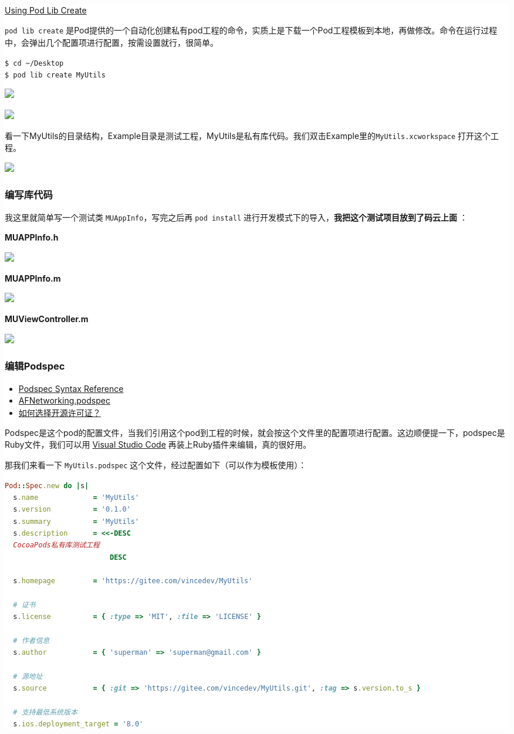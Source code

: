 [Using Pod Lib Create](http://guides.cocoapods.org/making/using-pod-lib-create)

`pod lib create` 是Pod提供的一个自动化创建私有pod工程的命令，实质上是下载一个Pod工程模板到本地，再做修改。命令在运行过程中，会弹出几个配置项进行配置，按需设置就行，很简单。

```bash
$ cd ~/Desktop
$ pod lib create MyUtils
```

![](https://myblog-image.oss-cn-shanghai.aliyuncs.com/20180928165625.jpg)

![](https://myblog-image.oss-cn-shanghai.aliyuncs.com/20180928165643.jpg)

看一下MyUtils的目录结构，Example目录是测试工程，MyUtils是私有库代码。我们双击Example里的`MyUtils.xcworkspace` 打开这个工程。

![](https://myblog-image.oss-cn-shanghai.aliyuncs.com/20180928165717.jpg)

### 编写库代码

我这里就简单写一个测试类 `MUAppInfo`，写完之后再 `pod install` 进行开发模式下的导入，**我把这个测试项目放到了码云上面** ：

**MUAPPInfo.h**

![](https://myblog-image.oss-cn-shanghai.aliyuncs.com/20180928165739.jpg)

**MUAPPInfo.m**

![](https://myblog-image.oss-cn-shanghai.aliyuncs.com/20180928165758.jpg)

**MUViewController.m**

![](https://myblog-image.oss-cn-shanghai.aliyuncs.com/20180928165824.jpg)

### 编辑Podspec

- [Podspec Syntax Reference](https://guides.cocoapods.org/syntax/podspec.html#specification)
- [AFNetworking.podspec](https://github.com/AFNetworking/AFNetworking/blob/master/AFNetworking.podspec) 
- [如何选择开源许可证？](http://blog.csdn.net/wadefelix/article/details/6384317)

Podspec是这个pod的配置文件，当我们引用这个pod到工程的时候，就会按这个文件里的配置项进行配置。这边顺便提一下，podspec是Ruby文件，我们可以用 [Visual Studio Code](https://code.visualstudio.com/) 再装上Ruby插件来编辑，真的很好用。

那我们来看一下 `MyUtils.podspec` 这个文件，经过配置如下（可以作为模板使用）：

```ruby
Pod::Spec.new do |s|
  s.name             = 'MyUtils'
  s.version          = '0.1.0'
  s.summary          = 'MyUtils'
  s.description      = <<-DESC
  CocoaPods私有库测试工程
                         DESC

  s.homepage         = 'https://gitee.com/vincedev/MyUtils'

  # 证书
  s.license          = { :type => 'MIT', :file => 'LICENSE' }

  # 作者信息
  s.author           = { 'superman' => 'superman@gmail.com' }

  # 源地址
  s.source           = { :git => 'https://gitee.com/vincedev/MyUtils.git', :tag => s.version.to_s }

  # 支持最低系统版本
  s.ios.deployment_target = '8.0'

```